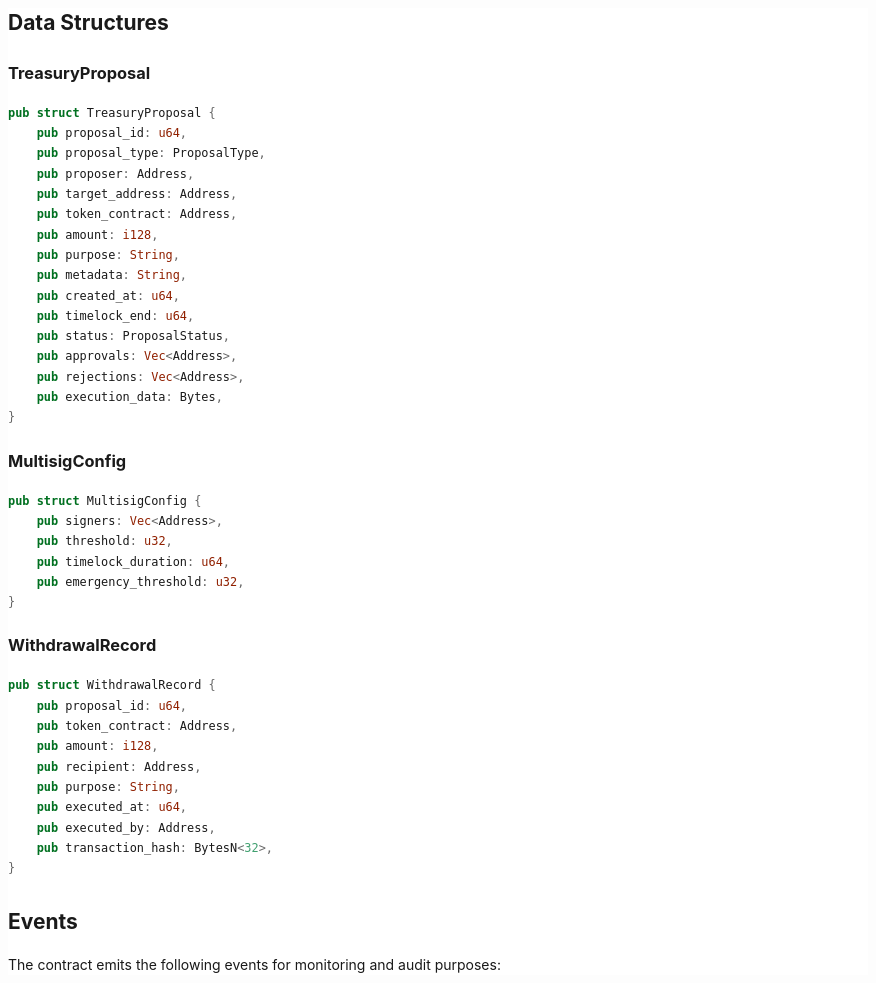 ## Data Structures

### TreasuryProposal

```rust
pub struct TreasuryProposal {
    pub proposal_id: u64,
    pub proposal_type: ProposalType,
    pub proposer: Address,
    pub target_address: Address,
    pub token_contract: Address,
    pub amount: i128,
    pub purpose: String,
    pub metadata: String,
    pub created_at: u64,
    pub timelock_end: u64,
    pub status: ProposalStatus,
    pub approvals: Vec<Address>,
    pub rejections: Vec<Address>,
    pub execution_data: Bytes,
}
```

### MultisigConfig

```rust
pub struct MultisigConfig {
    pub signers: Vec<Address>,
    pub threshold: u32,
    pub timelock_duration: u64,
    pub emergency_threshold: u32,
}
```

### WithdrawalRecord

```rust
pub struct WithdrawalRecord {
    pub proposal_id: u64,
    pub token_contract: Address,
    pub amount: i128,
    pub recipient: Address,
    pub purpose: String,
    pub executed_at: u64,
    pub executed_by: Address,
    pub transaction_hash: BytesN<32>,
}
```

## Events

The contract emits the following events for monitoring and audit purposes:
